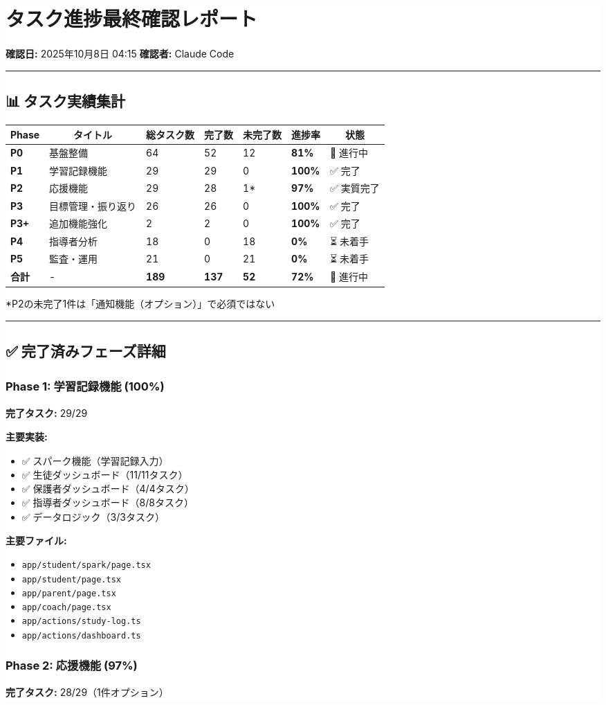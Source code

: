 # タスク進捗最終確認レポート

**確認日:** 2025年10月8日 04:15
**確認者:** Claude Code

---

## 📊 タスク実績集計

| Phase | タイトル | 総タスク数 | 完了数 | 未完了数 | 進捗率 | 状態 |
|-------|---------|-----------|--------|---------|--------|------|
| **P0** | 基盤整備 | 64 | 52 | 12 | **81%** | 🔄 進行中 |
| **P1** | 学習記録機能 | 29 | 29 | 0 | **100%** | ✅ 完了 |
| **P2** | 応援機能 | 29 | 28 | 1* | **97%** | ✅ 実質完了 |
| **P3** | 目標管理・振り返り | 26 | 26 | 0 | **100%** | ✅ 完了 |
| **P3+** | 追加機能強化 | 2 | 2 | 0 | **100%** | ✅ 完了 |
| **P4** | 指導者分析 | 18 | 0 | 18 | **0%** | ⏳ 未着手 |
| **P5** | 監査・運用 | 21 | 0 | 21 | **0%** | ⏳ 未着手 |
| **合計** | - | **189** | **137** | **52** | **72%** | 🔄 進行中 |

*P2の未完了1件は「通知機能（オプション）」で必須ではない

---

## ✅ 完了済みフェーズ詳細

### Phase 1: 学習記録機能 (100%)
**完了タスク:** 29/29

**主要実装:**
- ✅ スパーク機能（学習記録入力）
- ✅ 生徒ダッシュボード（11/11タスク）
- ✅ 保護者ダッシュボード（4/4タスク）
- ✅ 指導者ダッシュボード（8/8タスク）
- ✅ データロジック（3/3タスク）

**主要ファイル:**
- `app/student/spark/page.tsx`
- `app/student/page.tsx`
- `app/parent/page.tsx`
- `app/coach/page.tsx`
- `app/actions/study-log.ts`
- `app/actions/dashboard.ts`

### Phase 2: 応援機能 (97%)
**完了タスク:** 28/29（1件オプション）
